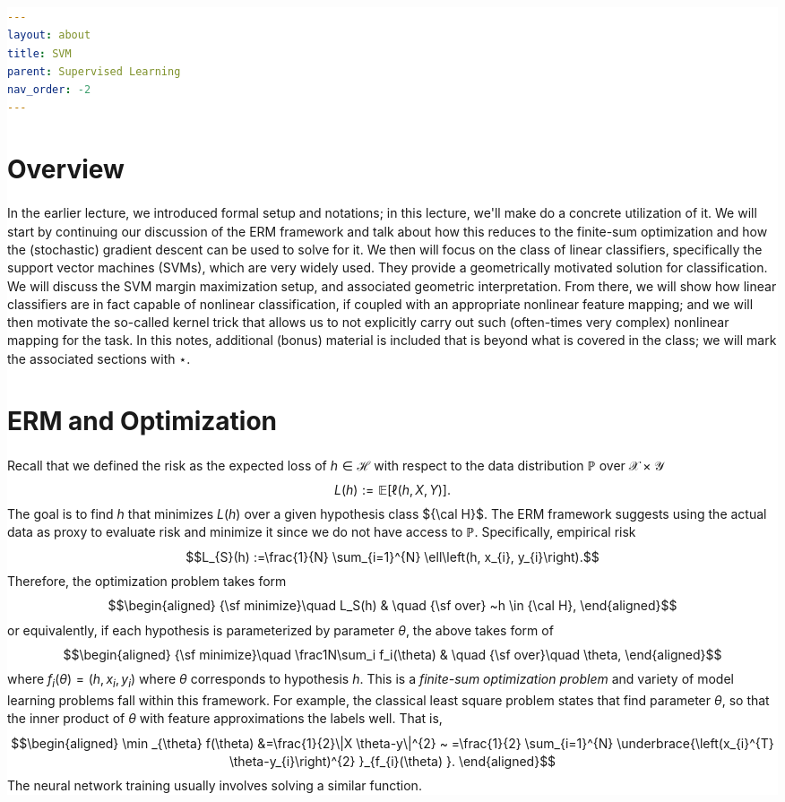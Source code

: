 ```yaml
---
layout: about
title: SVM
parent: Supervised Learning
nav_order: -2
---
```


# Overview

In the earlier lecture, we introduced formal setup and notations; in
this lecture, we'll make do a concrete utilization of it. We will start
by continuing our discussion of the ERM framework and talk about how
this reduces to the finite-sum optimization and how the (stochastic)
gradient descent can be used to solve for it. We then will focus on the
class of linear classifiers, specifically the support vector machines
(SVMs), which are very widely used. They provide a geometrically
motivated solution for classification. We will discuss the SVM margin
maximization setup, and associated geometric interpretation. From there,
we will show how linear classifiers are in fact capable of nonlinear
classification, if coupled with an appropriate nonlinear feature
mapping; and we will then motivate the so-called kernel trick that
allows us to not explicitly carry out such (often-times very complex)
nonlinear mapping for the task. In this notes, additional (bonus)
material is included that is beyond what is covered in the class; we
will mark the associated sections with $\star$.

# ERM and Optimization

Recall that we defined the risk as the expected loss of
$h \in \mathcal{H}$ with respect to the data distribution $\mathbb{P}$
over $\mathcal{X} \times \mathcal{Y}$
$$L(h) :=\mathbb{E}[\ell(h, X, Y)].$$ The goal is to find $h$ that
minimizes $L(h)$ over a given hypothesis class ${\cal H}$. The ERM
framework suggests using the actual data as proxy to evaluate risk and
minimize it since we do not have access to $\mathbb{P}$. Specifically,
empirical risk
$$L_{S}(h) :=\frac{1}{N} \sum_{i=1}^{N} \ell\left(h, x_{i}, y_{i}\right).$$
Therefore, the optimization problem takes form $$\begin{aligned}
{\sf minimize}\quad L_S(h) & \quad {\sf over} ~h \in {\cal H},
\end{aligned}$$ or equivalently, if each hypothesis is parameterized by
parameter $\theta$, the above takes form of $$\begin{aligned}
{\sf minimize}\quad \frac1N\sum_i f_i(\theta) & \quad {\sf over}\quad \theta,
\end{aligned}$$ where $f_i(\theta) = \left(h, x_{i}, y_{i}\right)$ where
$\theta$ corresponds to hypothesis $h$. This is a *finite-sum
optimization problem* and variety of model learning problems fall within
this framework. For example, the classical least square problem states
that find parameter $\theta$, so that the inner product of $\theta$ with
feature approximations the labels well. That is, $$\begin{aligned}
\min _{\theta} f(\theta) &=\frac{1}{2}\|X \theta-y\|^{2} ~
=\frac{1}{2} \sum_{i=1}^{N} \underbrace{\left(x_{i}^{T} \theta-y_{i}\right)^{2} }_{f_{i}(\theta) }.
\end{aligned}$$ The neural network training usually involves solving a
similar function.


[^1]: Half-spaces, hyperplanes, logistic regression classifier, etc.,
[^2]: A good reference to familiarize with KKT conditions, Lagrangians,